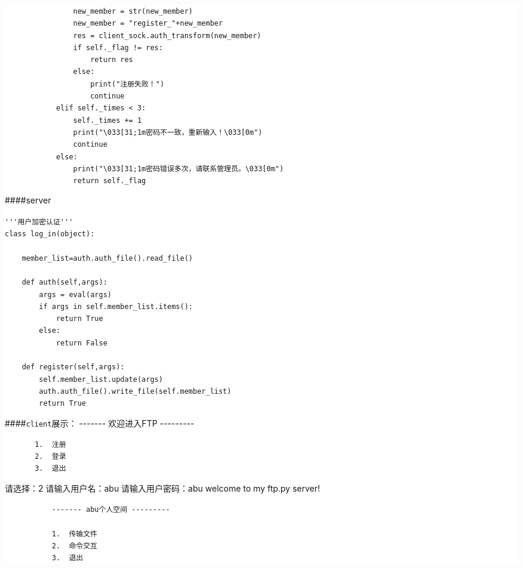 ```.
                new_member = str(new_member)
                new_member = "register_"+new_member
                res = client_sock.auth_transform(new_member)
                if self._flag != res:
                    return res
                else:
                    print("注册失败！")
                    continue
            elif self._times < 3:
                self._times += 1
                print("\033[31;1m密码不一致，重新输入！\033[0m")
                continue
            else:
                print("\033[31;1m密码错误多次，请联系管理员。\033[0m")
                return self._flag

```
####server
```
'''用户加密认证'''
class log_in(object):

    member_list=auth.auth_file().read_file()

    def auth(self,args):
        args = eval(args)
        if args in self.member_list.items():
            return True
        else:
            return False

    def register(self,args):
        self.member_list.update(args)
        auth.auth_file().write_file(self.member_list)
        return True
```

####`client`展示：
           ------- 欢迎进入FTP ---------
           
           1.  注册
           2.  登录
           3.  退出
           
请选择：2
请输入用户名：abu
请输入用户密码：abu
welcome to my ftp.py server!

               ------- abu个人空间 ---------
               
               1.  传输文件
               2.  命令交互
               3.  退出
               